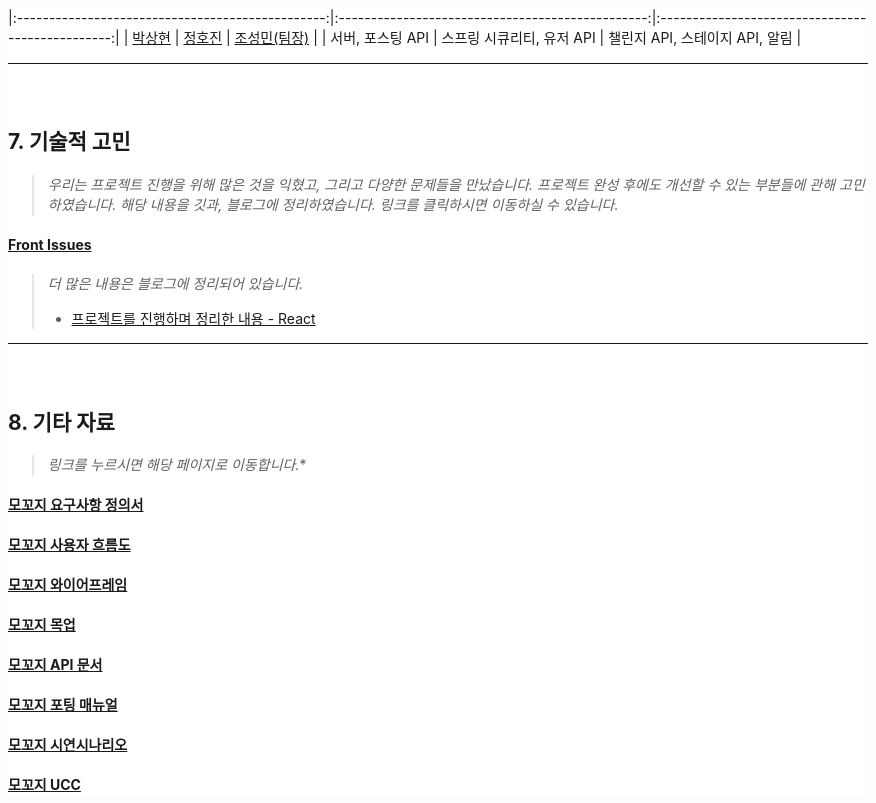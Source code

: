 |:------------------------------------------------:|:------------------------------------------------:|:------------------------------------------------:|
| [박상현](https://github.com/nomzaxs)                | [정호진](https://github.com/junghojin)              | [조성민(팀장)](https://github.com/WeedInGist)         |
| 서버, 포스팅 API                                      | 스프링 시큐리티, 유저 API                    | 챌린지 API, 스테이지 API, 알림                            |

---

<br/>

## 7. 기술적 고민

> *우리는 프로젝트 진행을 위해 많은 것을 익혔고, 그리고 다양한 문제들을 만났습니다. 프로젝트 완성 후에도 개선할 수 있는 부분들에 관해 고민하였습니다.*
> *해당 내용을 깃과, 블로그에 정리하였습니다. 링크를 클릭하시면 이동하실 수 있습니다.*

#### [Front Issues](https://github.com/DasisCore/Moggozi/tree/master/Frontend_Trouble_Shooting)
> *더 많은 내용은 블로그에 정리되어 있습니다.*
> - [프로젝트를 진행하며 정리한 내용 - React](https://tarra.tistory.com/category/Develop/react)

---

<br/>

## 8. 기타 자료

> *링크를 누르시면 해당 페이지로 이동합니다.**

#### [모꼬지 요구사항 정의서](https://docs.google.com/document/d/1m0Ws64yskiV_aV0Q_VR1HM2pkPK7ZOOXY_sOWiMyTLo/edit?usp=sharing)

#### [모꼬지 사용자 흐름도](https://docs.google.com/document/d/1U5BoqbgwIo7c3jghJfH3SaOEKPX7v4txefH9_AuvHls/edit?usp=sharing)

#### [모꼬지 와이어프레임](https://www.figma.com/file/bWvgf20dimmd7qJyU9fQcv/Untitled?node-id=0%3A1)

#### [모꼬지 목업](https://www.figma.com/file/hTVofDNOmW8qJBeBOQacnj/moggozi?node-id=275%3A1474)

#### [모꼬지 API 문서](https://junghojin.notion.site/API-40d71786c59c4079916b9f8c5c305423)

#### [모꼬지 포팅 매뉴얼](https://docs.google.com/document/d/1z6tbVxldv0COLLaNV4Lnoa_k6kw80-dn7247fGjbq68/edit?usp=sharing)

#### [모꼬지 시연시나리오](https://drive.google.com/file/d/1Zw85PwF_qezx5kxNaeFc6XjYAOArsewl/view?usp=sharing)

#### [모꼬지 UCC](https://www.youtube.com/watch?v=TBeAkZz2-g0)
